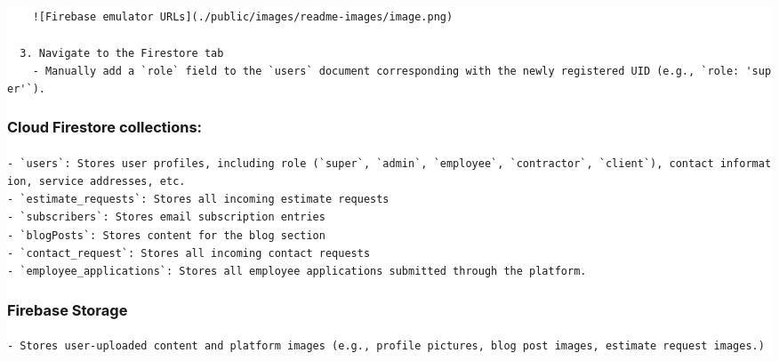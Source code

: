         ![Firebase emulator URLs](./public/images/readme-images/image.png)

      3. Navigate to the Firestore tab
        - Manually add a `role` field to the `users` document corresponding with the newly registered UID (e.g., `role: 'super'`).

### Cloud Firestore collections:

    - `users`: Stores user profiles, including role (`super`, `admin`, `employee`, `contractor`, `client`), contact information, service addresses, etc.
    - `estimate_requests`: Stores all incoming estimate requests
    - `subscribers`: Stores email subscription entries
    - `blogPosts`: Stores content for the blog section
    - `contact_request`: Stores all incoming contact requests
    - `employee_applications`: Stores all employee applications submitted through the platform.

### Firebase Storage
    - Stores user-uploaded content and platform images (e.g., profile pictures, blog post images, estimate request images.)
